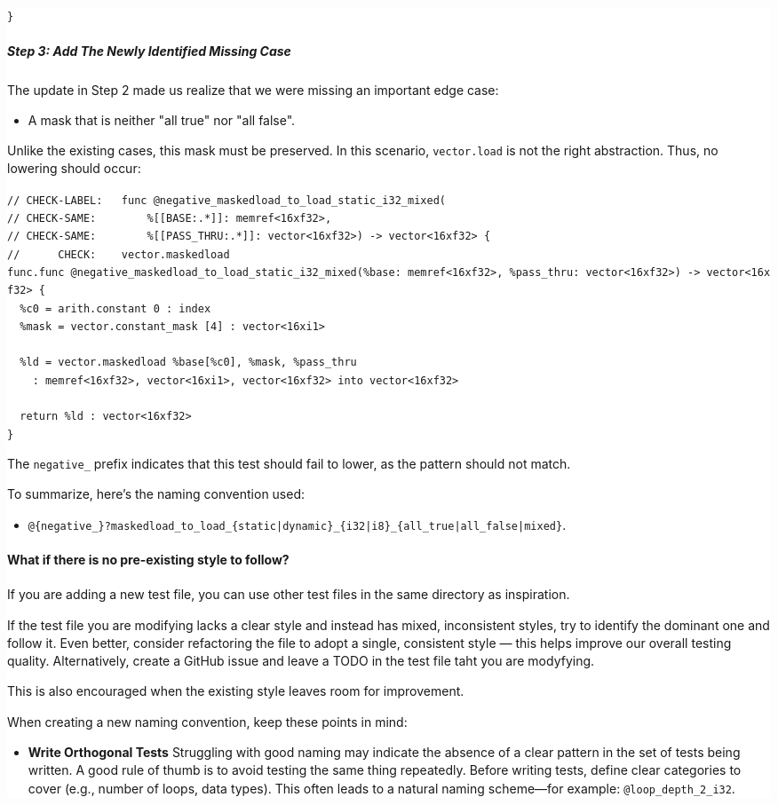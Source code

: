 ```mlir
}
```

##### Step 3: Add The Newly Identified Missing Case

The update in Step 2 made us realize that we were missing an important edge
case:

* A mask that is neither "all true" nor "all false".

Unlike the existing cases, this mask must be preserved. In this scenario,
`vector.load` is not the right abstraction. Thus, no lowering should occur:

```mlir
// CHECK-LABEL:   func @negative_maskedload_to_load_static_i32_mixed(
// CHECK-SAME:        %[[BASE:.*]]: memref<16xf32>,
// CHECK-SAME:        %[[PASS_THRU:.*]]: vector<16xf32>) -> vector<16xf32> {
//      CHECK:    vector.maskedload
func.func @negative_maskedload_to_load_static_i32_mixed(%base: memref<16xf32>, %pass_thru: vector<16xf32>) -> vector<16xf32> {
  %c0 = arith.constant 0 : index
  %mask = vector.constant_mask [4] : vector<16xi1>

  %ld = vector.maskedload %base[%c0], %mask, %pass_thru
    : memref<16xf32>, vector<16xi1>, vector<16xf32> into vector<16xf32>

  return %ld : vector<16xf32>
}
```

The `negative_` prefix indicates that this test should fail to lower, as the
pattern should not match.

To summarize, here’s the naming convention used:

* `@{negative_}?maskedload_to_load_{static|dynamic}_{i32|i8}_{all_true|all_false|mixed}`.

#### What if there is no pre-existing style to follow?

If you are adding a new test file, you can use other test files in the same
directory as inspiration.

If the test file you are modifying lacks a clear style and instead has mixed,
inconsistent styles, try to identify the dominant one and follow it. Even
better, consider refactoring the file to adopt a single, consistent style —
this helps improve our overall testing quality. Alternatively, create a GitHub
issue and leave a TODO in the test file taht you are modyfying.

This is also encouraged when the existing style leaves room for improvement.

When creating a new naming convention, keep these points in mind:

* **Write Orthogonal Tests**
Struggling with good naming may indicate the absence of a clear pattern in the
set of tests being written. A good rule of thumb is to avoid testing the same
thing repeatedly. Before writing tests, define clear categories to cover (e.g.,
number of loops, data types). This often leads to a natural naming scheme—for
example: `@loop_depth_2_i32`.
